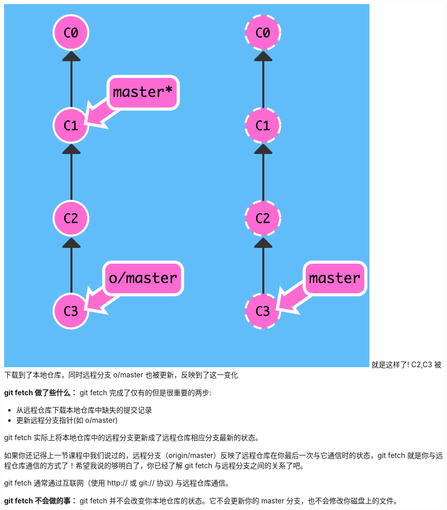 ![](/images/assets/20200612153359618.png)
就是这样了! C2,C3 被下载到了本地仓库，同时远程分支 o/master 也被更新，反映到了这一变化

**git fetch 做了些什么：**
git fetch 完成了仅有的但是很重要的两步:

- 从远程仓库下载本地仓库中缺失的提交记录
- 更新远程分支指针(如 o/master)

git fetch 实际上将本地仓库中的远程分支更新成了远程仓库相应分支最新的状态。

如果你还记得上一节课程中我们说过的，远程分支（origin/master）反映了远程仓库在你最后一次与它通信时的状态，git fetch 就是你与远程仓库通信的方式了！希望我说的够明白了，你已经了解 git fetch 与远程分支之间的关系了吧。

git fetch 通常通过互联网（使用 http:// 或 git:// 协议) 与远程仓库通信。

**git fetch 不会做的事：**
git fetch 并不会改变你本地仓库的状态。它不会更新你的 master 分支，也不会修改你磁盘上的文件。
